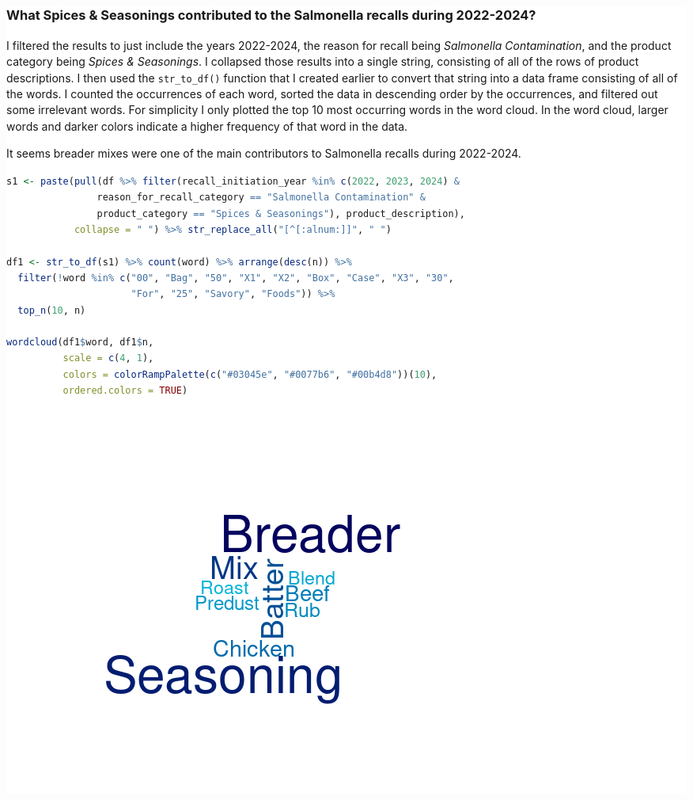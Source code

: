 ### What Spices & Seasonings contributed to the Salmonella recalls during 2022-2024?

I filtered the results to just include the years 2022-2024, the reason
for recall being *Salmonella Contamination*, and the product category
being *Spices & Seasonings*. I collapsed those results into a single
string, consisting of all of the rows of product descriptions. I then
used the `str_to_df()` function that I created earlier to convert that
string into a data frame consisting of all of the words. I counted the
occurrences of each word, sorted the data in descending order by the
occurrences, and filtered out some irrelevant words. For simplicity I
only plotted the top 10 most occurring words in the word cloud. In the
word cloud, larger words and darker colors indicate a higher frequency
of that word in the data.

It seems breader mixes were one of the main contributors to Salmonella
recalls during 2022-2024.

``` r
s1 <- paste(pull(df %>% filter(recall_initiation_year %in% c(2022, 2023, 2024) & 
                reason_for_recall_category == "Salmonella Contamination" &
                product_category == "Spices & Seasonings"), product_description), 
            collapse = " ") %>% str_replace_all("[^[:alnum:]]", " ")

df1 <- str_to_df(s1) %>% count(word) %>% arrange(desc(n)) %>% 
  filter(!word %in% c("00", "Bag", "50", "X1", "X2", "Box", "Case", "X3", "30", 
                      "For", "25", "Savory", "Foods")) %>% 
  top_n(10, n)

wordcloud(df1$word, df1$n, 
          scale = c(4, 1), 
          colors = colorRampPalette(c("#03045e", "#0077b6", "#00b4d8"))(10),
          ordered.colors = TRUE)
```

![](Food-Recall-Exploratory-Data-Analysis_files/figure-gfm/unnamed-chunk-40-1.png)
